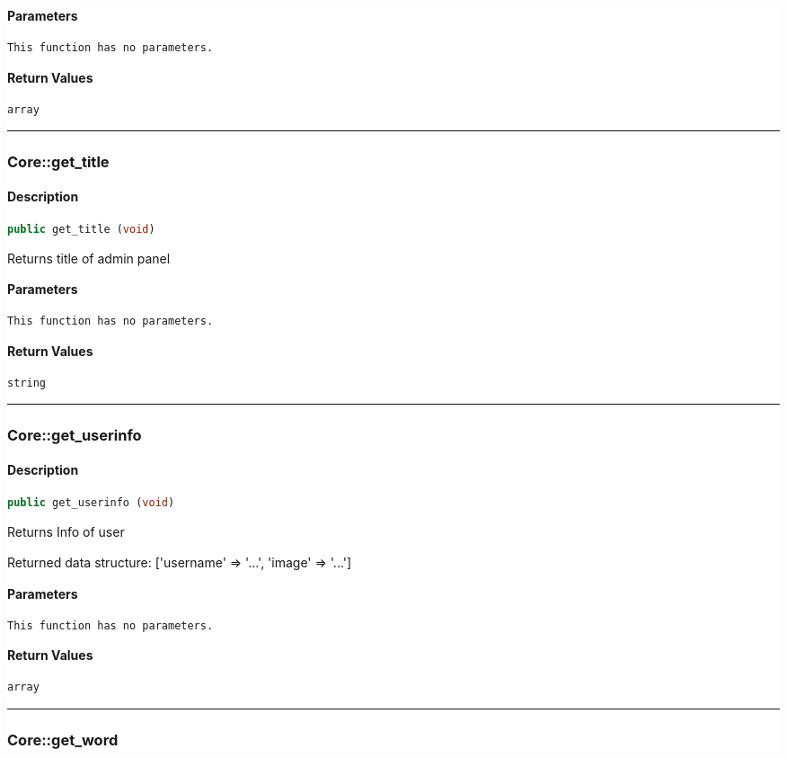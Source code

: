
**Parameters**

`This function has no parameters.`

**Return Values**

`array`




<hr />


### Core::get_title  

**Description**

```php
public get_title (void)
```

Returns title of admin panel 

 

**Parameters**

`This function has no parameters.`

**Return Values**

`string`




<hr />


### Core::get_userinfo  

**Description**

```php
public get_userinfo (void)
```

Returns Info of user 

Returned data structure: ['username' => '...', 'image' => '...'] 

**Parameters**

`This function has no parameters.`

**Return Values**

`array`




<hr />


### Core::get_word  
